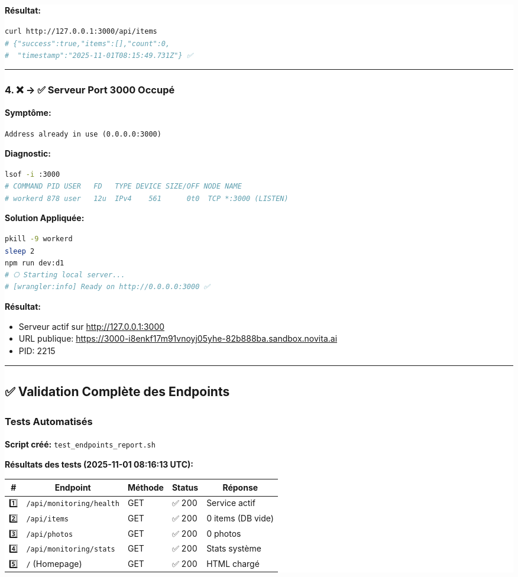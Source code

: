 **Résultat:**
```bash
curl http://127.0.0.1:3000/api/items
# {"success":true,"items":[],"count":0,
#  "timestamp":"2025-11-01T08:15:49.731Z"} ✅
```

---

### 4. ❌ → ✅ Serveur Port 3000 Occupé

**Symptôme:**
```
Address already in use (0.0.0.0:3000)
```

**Diagnostic:**
```bash
lsof -i :3000
# COMMAND PID USER   FD   TYPE DEVICE SIZE/OFF NODE NAME
# workerd 878 user   12u  IPv4    561      0t0  TCP *:3000 (LISTEN)
```

**Solution Appliquée:**
```bash
pkill -9 workerd
sleep 2
npm run dev:d1
# ⎔ Starting local server...
# [wrangler:info] Ready on http://0.0.0.0:3000 ✅
```

**Résultat:**
- Serveur actif sur http://127.0.0.1:3000
- URL publique: https://3000-i8enkf17m91vnoyj05yhe-82b888ba.sandbox.novita.ai
- PID: 2215

---

## ✅ Validation Complète des Endpoints

### Tests Automatisés

**Script créé:** `test_endpoints_report.sh`

**Résultats des tests (2025-11-01 08:16:13 UTC):**

| # | Endpoint | Méthode | Status | Réponse |
|---|----------|---------|--------|---------|
| 1️⃣ | `/api/monitoring/health` | GET | ✅ 200 | Service actif |
| 2️⃣ | `/api/items` | GET | ✅ 200 | 0 items (DB vide) |
| 3️⃣ | `/api/photos` | GET | ✅ 200 | 0 photos |
| 4️⃣ | `/api/monitoring/stats` | GET | ✅ 200 | Stats système |
| 5️⃣ | `/` (Homepage) | GET | ✅ 200 | HTML chargé |
